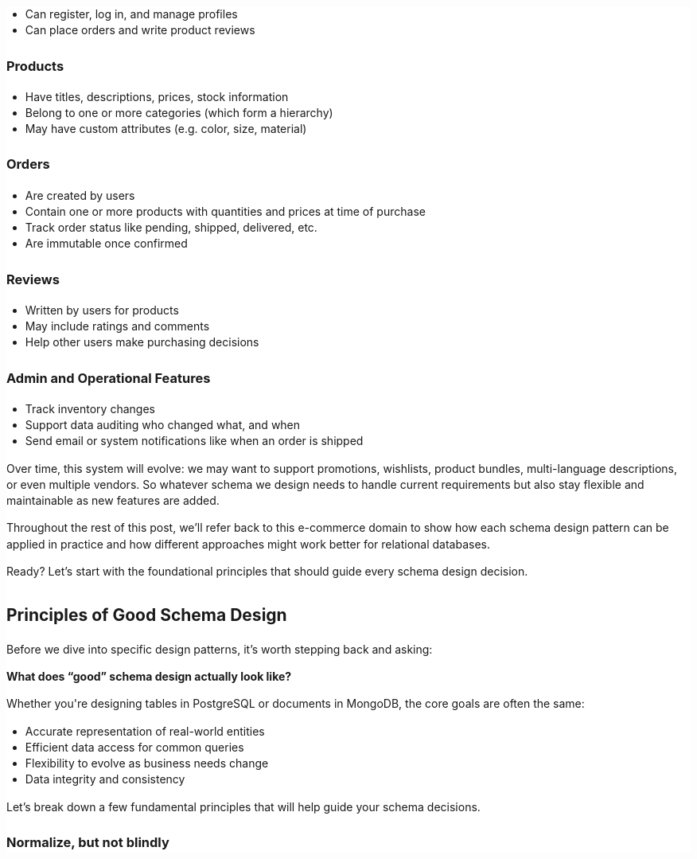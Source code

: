 - Can register, log in, and manage profiles
- Can place orders and write product reviews

### Products

- Have titles, descriptions, prices, stock information
- Belong to one or more categories (which form a hierarchy)
- May have custom attributes (e.g. color, size, material)

### Orders

- Are created by users
- Contain one or more products with quantities and prices at time of purchase
- Track order status like pending, shipped, delivered, etc.
- Are immutable once confirmed

### Reviews

- Written by users for products
- May include ratings and comments
- Help other users make purchasing decisions

### Admin and Operational Features

- Track inventory changes
- Support data auditing who changed what, and when
- Send email or system notifications like when an order is shipped

Over time, this system will evolve: we may want to support promotions, wishlists, product bundles, multi-language descriptions, or even multiple vendors. So whatever schema we design needs to handle current requirements but also stay flexible and maintainable as new features are added.

Throughout the rest of this post, we’ll refer back to this e-commerce domain to show how each schema design pattern can be applied in practice and how different approaches might work better for relational databases.

Ready? Let’s start with the foundational principles that should guide every schema design decision.

## Principles of Good Schema Design

Before we dive into specific design patterns, it’s worth stepping back and asking:

**What does “good” schema design actually look like?**

Whether you're designing tables in PostgreSQL or documents in MongoDB, the core goals are often the same:

- Accurate representation of real-world entities
- Efficient data access for common queries
- Flexibility to evolve as business needs change
- Data integrity and consistency

Let’s break down a few fundamental principles that will help guide your schema decisions.

### Normalize, but not blindly
